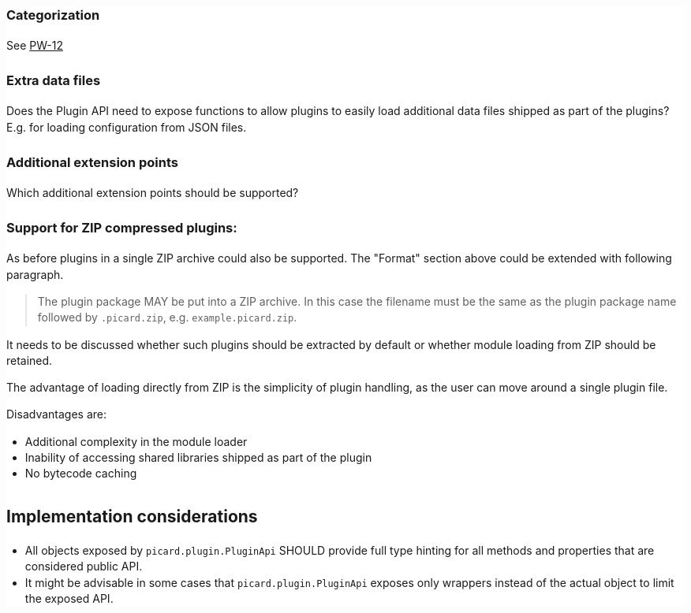 
### Categorization

See [PW-12](https://tickets.metabrainz.org/browse/PW-12)


### Extra data files

Does the Plugin API need to expose functions to allow plugins to easily load
additional data files shipped as part of the plugins? E.g. for loading
configuration from JSON files.


### Additional extension points

Which additional extension points should be supported?


### Support for ZIP compressed plugins:

As before plugins in a single ZIP archive could also be supported. The "Format"
section above could be extended with following paragraph.

> The plugin package MAY be put into a ZIP archive. In this case the filename
> must be the same as the plugin package name followed by `.picard.zip`, e.g.
> `example.picard.zip`.

It needs to be discussed whether such plugins should be extracted by default
or whether module loading from ZIP should be retained.

The advantage of loading directly from ZIP is the simplicity of plugin handling,
as the user can move around a single plugin file.

Disadvantages are:

- Additional complexity in the module loader
- Inability of accessing shared libraries shipped as part of the plugin
- No bytecode caching


## Implementation considerations

- All objects exposed by `picard.plugin.PluginApi` SHOULD provide
  full type hinting for all methods and properties that are considered
  public API.
- It might be advisable in some cases that `picard.plugin.PluginApi` exposes
  only wrappers instead of the actual object to limit the exposed API.

